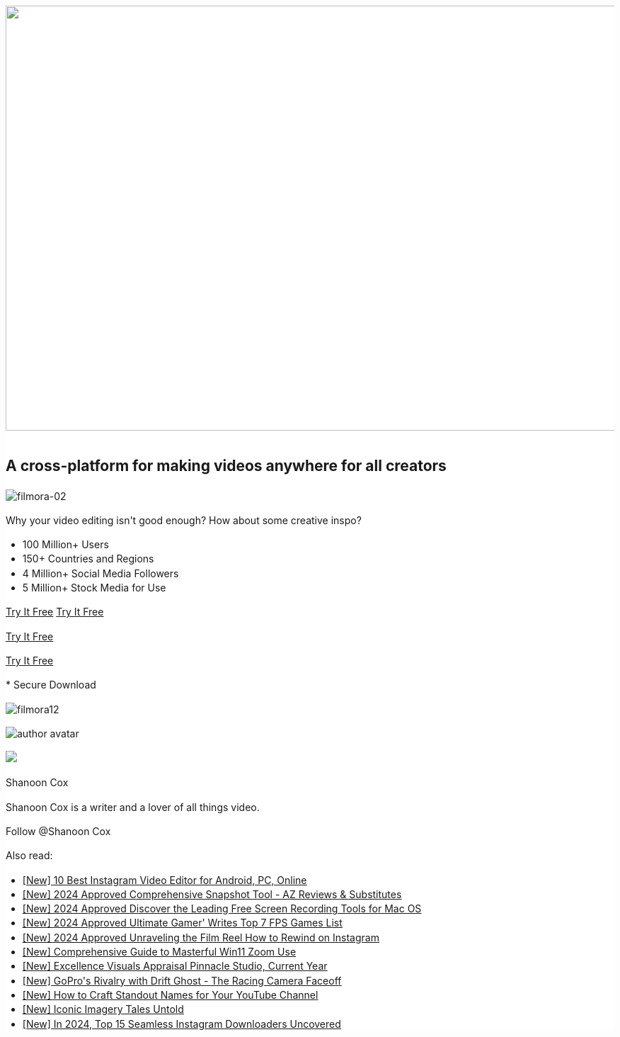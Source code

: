 
<a href="https://appsumo.8odi.net/c/5597632/2075482/7443" target="_top" id="2075482"><img src="//a.impactradius-go.com/display-ad/7443-2075482" border="0" alt="" width="1200" height="600"/></a><img height="0" width="0" src="https://appsumo.8odi.net/i/5597632/2075482/7443" style="position:absolute;visibility:hidden;" border="0" />

## A cross-platform for making videos anywhere for all creators

![filmora-02](https://images.wondershare.com/filmora/filmora12/side_brand_filmora12.png)

 Why your video editing isn't good enough? How about some creative inspo?

* 100 Million+ Users
* 150+ Countries and Regions
* 4 Million+ Social Media Followers
* 5 Million+ Stock Media for Use

[Try It Free](https://tools.techidaily.com/wondershare/filmora/download/) [Try It Free](https://tools.techidaily.com/wondershare/filmora/download/)

[Try It Free](https://apps.apple.com/app/apple-store/id1459336970?pt=169436&ct=official-website&mt=8)

[Try It Free](https://app.adjust.com/b0k9hf2%5F4bsu85t)

 \* Secure Download

![filmora12](https://images.wondershare.com/filmora/12-filmora/img/filmora12-01.png)

![author avatar](https://images.wondershare.com/filmora/article-images/shannon-cox.jpg)


<a href="https://store.movavi.com/affiliate.php?ACCOUNT=MOVAVI&AFFILIATE=108875&PATH=https%3A%2F%2Fwww.movavi.com%3FAFFILIATE%3D108875%26RESOURCE%3DMovavi%2BVideo%2BEditor%2Bbox"><img src="https://mcusercontent.com/0885a03ded3d480dca9287f12/images/6d3207fd-9f15-4c21-f0ad-59c68e6a7e2a.png" border="0"></a>

Shanoon Cox

Shanoon Cox is a writer and a lover of all things video.

Follow @Shanoon Cox

<span class="atpl-alsoreadstyle">Also read:</span>
<div><ul>
<li><a href="https://instagram-clips.techidaily.com/new-10-best-instagram-video-editor-for-android-pc-online/"><u>[New] 10 Best Instagram Video Editor for Android, PC, Online</u></a></li>
<li><a href="https://remote-screen-capture.techidaily.com/new-2024-approved-comprehensive-snapshot-tool-az-reviews-and-substitutes/"><u>[New] 2024 Approved  Comprehensive Snapshot Tool - AZ Reviews & Substitutes</u></a></li>
<li><a href="https://video-screen-grab.techidaily.com/new-2024-approved-discover-the-leading-free-screen-recording-tools-for-mac-os/"><u>[New] 2024 Approved  Discover the Leading Free Screen Recording Tools for Mac OS</u></a></li>
<li><a href="https://screen-video-capture.techidaily.com/new-2024-approved-ultimate-gamer-writes-top-7-fps-games-list/"><u>[New] 2024 Approved  Ultimate Gamer' Writes  Top 7 FPS Games List</u></a></li>
<li><a href="https://instagram-clips.techidaily.com/new-2024-approved-unraveling-the-film-reel-how-to-rewind-on-instagram/"><u>[New] 2024 Approved  Unraveling the Film Reel  How to Rewind on Instagram</u></a></li>
<li><a href="https://extra-tips.techidaily.com/new-comprehensive-guide-to-masterful-win11-zoom-use/"><u>[New] Comprehensive Guide to Masterful Win11 Zoom Use</u></a></li>
<li><a href="https://some-techniques.techidaily.com/new-excellence-visuals-appraisal-pinnacle-studio-current-year/"><u>[New] Excellence Visuals Appraisal  Pinnacle Studio, Current Year</u></a></li>
<li><a href="https://some-techniques.techidaily.com/new-gopros-rivalry-with-drift-ghost-the-racing-camera-faceoff/"><u>[New] GoPro's Rivalry with Drift Ghost - The Racing Camera Faceoff</u></a></li>
<li><a href="https://youtube-help.techidaily.com/new-how-to-craft-standout-names-for-your-youtube-channel/"><u>[New] How to Craft Standout Names for Your YouTube Channel</u></a></li>
<li><a href="https://some-knowledge.techidaily.com/new-iconic-imagery-tales-untold/"><u>[New] Iconic Imagery  Tales Untold</u></a></li>
<li><a href="https://instagram-clips.techidaily.com/new-in-2024-top-15-seamless-instagram-downloaders-uncovered/"><u>[New] In 2024, Top 15 Seamless Instagram Downloaders Uncovered</u></a></li>